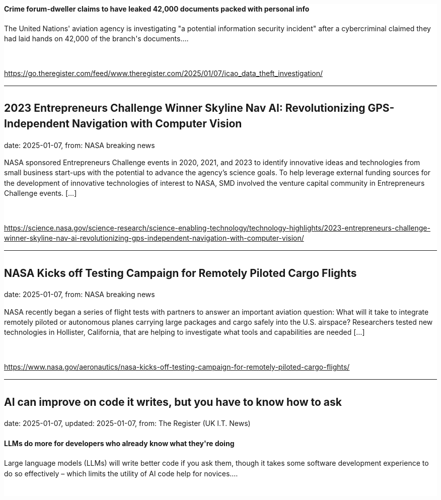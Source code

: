 <h4>Crime forum-dweller claims to have leaked 42,000 documents packed with personal info</h4> <p>The United Nations&#39; aviation agency is investigating &#34;a potential information security incident&#34; after a cybercriminal claimed they had laid hands on 42,000 of the branch&#39;s documents.…</p> <p></p> 

<br> 

<https://go.theregister.com/feed/www.theregister.com/2025/01/07/icao_data_theft_investigation/>

---

## 2023 Entrepreneurs Challenge Winner Skyline Nav AI: Revolutionizing GPS-Independent Navigation with Computer Vision

date: 2025-01-07, from: NASA breaking news

NASA sponsored Entrepreneurs Challenge events in 2020, 2021, and 2023 to identify innovative ideas and technologies from small business start-ups with the potential to advance the agency’s science goals. To help leverage external funding sources for the development of innovative technologies of interest to NASA, SMD involved the venture capital community in Entrepreneurs Challenge events. […] 

<br> 

<https://science.nasa.gov/science-research/science-enabling-technology/technology-highlights/2023-entrepreneurs-challenge-winner-skyline-nav-ai-revolutionizing-gps-independent-navigation-with-computer-vision/>

---

## NASA Kicks off Testing Campaign for Remotely Piloted Cargo Flights

date: 2025-01-07, from: NASA breaking news

NASA recently began a series of flight tests with partners to answer an important aviation question: What will it take to integrate remotely piloted or autonomous planes carrying large packages and cargo safely into the U.S. airspace? Researchers tested new technologies in Hollister, California, that are helping to investigate what tools and capabilities are needed [&#8230;] 

<br> 

<https://www.nasa.gov/aeronautics/nasa-kicks-off-testing-campaign-for-remotely-piloted-cargo-flights/>

---

## AI can improve on code it writes, but you have to know how to ask

date: 2025-01-07, updated: 2025-01-07, from: The Register (UK I.T. News)

<h4>LLMs do more for developers who already know what they&#39;re doing</h4> <p>Large language models (LLMs) will write better code if you ask them, though it takes some software development experience to do so effectively – which limits the utility of AI code help for novices.…</p> 

<br> 
